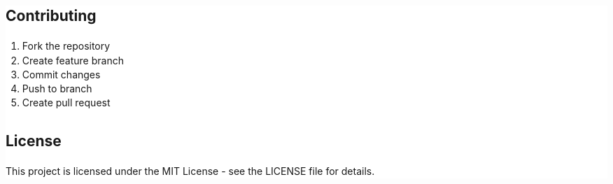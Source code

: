 ## Contributing

1. Fork the repository
2. Create feature branch
3. Commit changes
4. Push to branch
5. Create pull request

## License

This project is licensed under the MIT License - see the LICENSE file for details. 